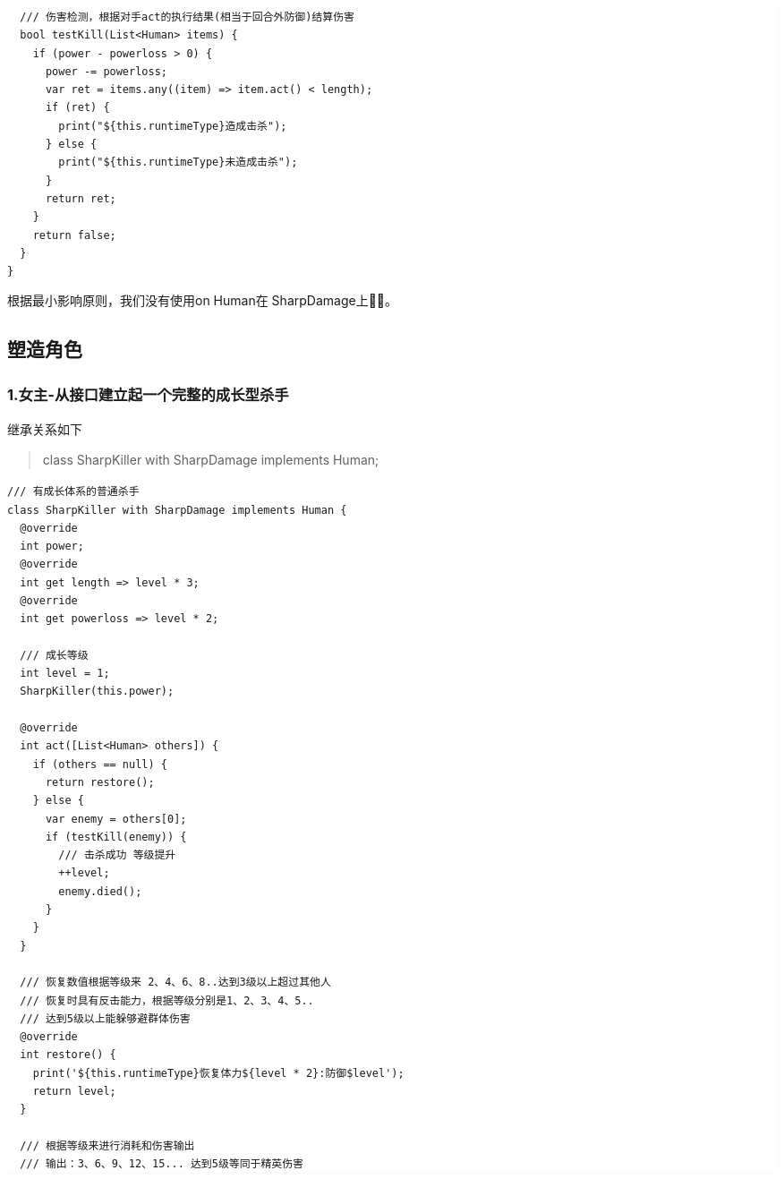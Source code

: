 ```
  /// 伤害检测，根据对手act的执行结果(相当于回合外防御)结算伤害
  bool testKill(List<Human> items) {
    if (power - powerloss > 0) {
      power -= powerloss;
      var ret = items.any((item) => item.act() < length);
      if (ret) {
        print("${this.runtimeType}造成击杀");
      } else {
        print("${this.runtimeType}未造成击杀");
      }
      return ret;
    }
    return false;
  }
}
```
根据最小影响原则，我们没有使用on Human在 SharpDamage上。
## 塑造角色
### 1.女主-从接口建立起一个完整的成长型杀手
继承关系如下

> class SharpKiller with SharpDamage implements Human;

```
/// 有成长体系的普通杀手
class SharpKiller with SharpDamage implements Human {
  @override
  int power;
  @override
  int get length => level * 3;
  @override
  int get powerloss => level * 2;

  /// 成长等级
  int level = 1;
  SharpKiller(this.power);

  @override
  int act([List<Human> others]) {
    if (others == null) {
      return restore();
    } else {
      var enemy = others[0];
      if (testKill(enemy)) {
        /// 击杀成功 等级提升
        ++level;
        enemy.died();
      }
    }
  }

  /// 恢复数值根据等级来 2、4、6、8..达到3级以上超过其他人
  /// 恢复时具有反击能力，根据等级分别是1、2、3、4、5..
  /// 达到5级以上能躲够避群体伤害
  @override
  int restore() {
    print('${this.runtimeType}恢复体力${level * 2}:防御$level');
    return level;
  }

  /// 根据等级来进行消耗和伤害输出
  /// 输出：3、6、9、12、15... 达到5级等同于精英伤害
```